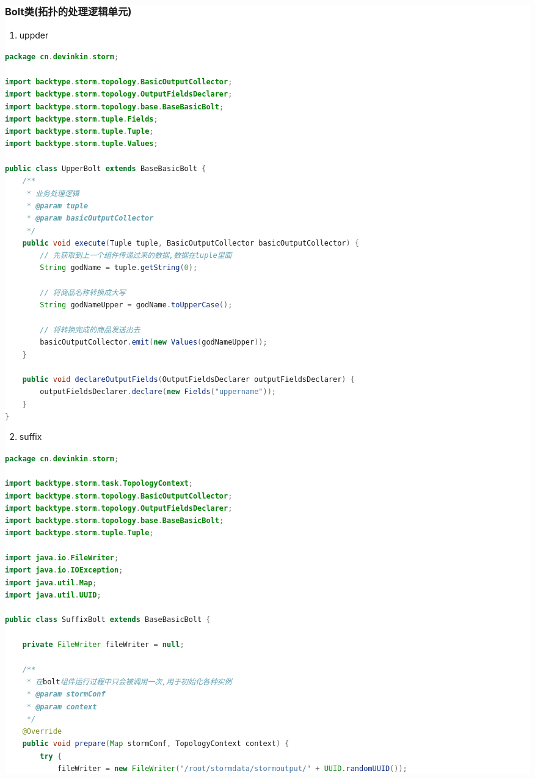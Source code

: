 ### Bolt类(拓扑的处理逻辑单元)
1. uppder
```java
package cn.devinkin.storm;

import backtype.storm.topology.BasicOutputCollector;
import backtype.storm.topology.OutputFieldsDeclarer;
import backtype.storm.topology.base.BaseBasicBolt;
import backtype.storm.tuple.Fields;
import backtype.storm.tuple.Tuple;
import backtype.storm.tuple.Values;

public class UpperBolt extends BaseBasicBolt {
    /**
     * 业务处理逻辑
     * @param tuple
     * @param basicOutputCollector
     */
    public void execute(Tuple tuple, BasicOutputCollector basicOutputCollector) {
        // 先获取到上一个组件传递过来的数据,数据在tuple里面
        String godName = tuple.getString(0);

        // 将商品名称转换成大写
        String godNameUpper = godName.toUpperCase();

        // 将转换完成的商品发送出去
        basicOutputCollector.emit(new Values(godNameUpper));
    }

    public void declareOutputFields(OutputFieldsDeclarer outputFieldsDeclarer) {
        outputFieldsDeclarer.declare(new Fields("uppername"));
    }
}

```

2. suffix
```java
package cn.devinkin.storm;

import backtype.storm.task.TopologyContext;
import backtype.storm.topology.BasicOutputCollector;
import backtype.storm.topology.OutputFieldsDeclarer;
import backtype.storm.topology.base.BaseBasicBolt;
import backtype.storm.tuple.Tuple;

import java.io.FileWriter;
import java.io.IOException;
import java.util.Map;
import java.util.UUID;

public class SuffixBolt extends BaseBasicBolt {

    private FileWriter fileWriter = null;

    /**
     * 在bolt组件运行过程中只会被调用一次,用于初始化各种实例
     * @param stormConf
     * @param context
     */
    @Override
    public void prepare(Map stormConf, TopologyContext context) {
        try {
            fileWriter = new FileWriter("/root/stormdata/stormoutput/" + UUID.randomUUID());
```